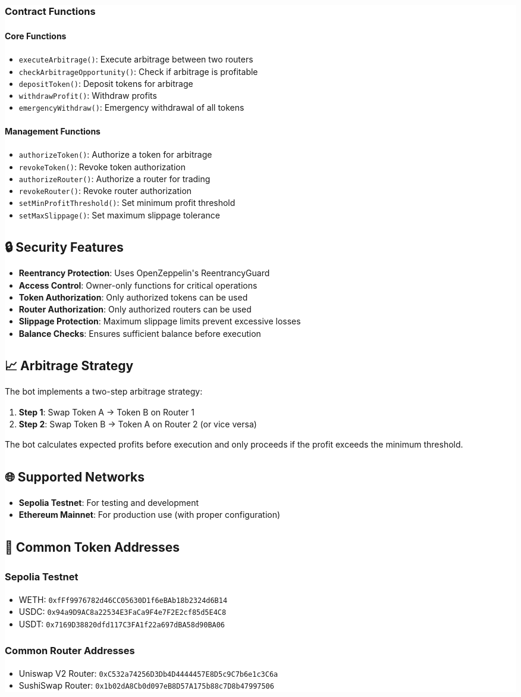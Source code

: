 ### Contract Functions

#### Core Functions

- `executeArbitrage()`: Execute arbitrage between two routers
- `checkArbitrageOpportunity()`: Check if arbitrage is profitable
- `depositToken()`: Deposit tokens for arbitrage
- `withdrawProfit()`: Withdraw profits
- `emergencyWithdraw()`: Emergency withdrawal of all tokens

#### Management Functions

- `authorizeToken()`: Authorize a token for arbitrage
- `revokeToken()`: Revoke token authorization
- `authorizeRouter()`: Authorize a router for trading
- `revokeRouter()`: Revoke router authorization
- `setMinProfitThreshold()`: Set minimum profit threshold
- `setMaxSlippage()`: Set maximum slippage tolerance

## 🔒 Security Features

- **Reentrancy Protection**: Uses OpenZeppelin's ReentrancyGuard
- **Access Control**: Owner-only functions for critical operations
- **Token Authorization**: Only authorized tokens can be used
- **Router Authorization**: Only authorized routers can be used
- **Slippage Protection**: Maximum slippage limits prevent excessive losses
- **Balance Checks**: Ensures sufficient balance before execution

## 📈 Arbitrage Strategy

The bot implements a two-step arbitrage strategy:

1. **Step 1**: Swap Token A → Token B on Router 1
2. **Step 2**: Swap Token B → Token A on Router 2 (or vice versa)

The bot calculates expected profits before execution and only proceeds if the profit exceeds the minimum threshold.

## 🌐 Supported Networks

- **Sepolia Testnet**: For testing and development
- **Ethereum Mainnet**: For production use (with proper configuration)

## 📝 Common Token Addresses

### Sepolia Testnet
- WETH: `0xfFf9976782d46CC05630D1f6eBAb18b2324d6B14`
- USDC: `0x94a9D9AC8a22534E3FaCa9F4e7F2E2cf85d5E4C8`
- USDT: `0x7169D38820dfd117C3FA1f22a697dBA58d90BA06`

### Common Router Addresses
- Uniswap V2 Router: `0xC532a74256D3Db4D4444457E8D5c9C7b6e1c3C6a`
- SushiSwap Router: `0x1b02dA8Cb0d097eB8D57A175b88c7D8b47997506`
